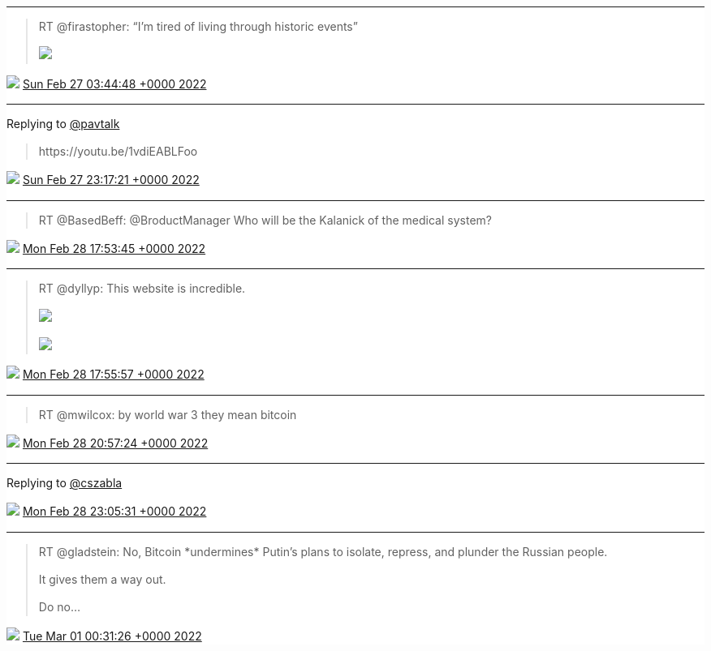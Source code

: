 ----

> RT @firastopher: “I’m tired of living through historic events” 
> 
> ![](../../media/1497779725342707715-FMcqyl3WYAIYL04.jpg)

<img src="../../media/tweet.ico" width="12" /> [Sun Feb 27 03:44:48 +0000 2022](https://twitter.com/adambreckler/status/1497779725342707715)

----

Replying to [@pavtalk](https://twitter.com/pavtalk/status/1498064229663854592)

> https://youtu\.be/1vdiEABLFoo

<img src="../../media/tweet.ico" width="12" /> [Sun Feb 27 23:17:21 +0000 2022](https://twitter.com/adambreckler/status/1498074806805155840)

----

> RT @BasedBeff: @BroductManager Who will be the Kalanick of the medical system?

<img src="../../media/tweet.ico" width="12" /> [Mon Feb 28 17:53:45 +0000 2022](https://twitter.com/adambreckler/status/1498355757103804418)

----

> RT @dyllyp: This website is incredible\. 
> 
> ![](../../media/1498356312974893063-FMoZvqeVcAEbeHD.jpg)
> 
> ![](../../media/1498356312974893063-FMoZvq8VgAAgCT9.jpg)

<img src="../../media/tweet.ico" width="12" /> [Mon Feb 28 17:55:57 +0000 2022](https://twitter.com/adambreckler/status/1498356312974893063)

----

> RT @mwilcox: by world war 3 they mean bitcoin

<img src="../../media/tweet.ico" width="12" /> [Mon Feb 28 20:57:24 +0000 2022](https://twitter.com/adambreckler/status/1498401975494348800)

----

Replying to [@cszabla](https://twitter.com/cszabla/status/1498030226886230017)

> <video controls><source src="../../media/1498434214986858505-FMuB-Y3VkAABn48.mp4">Your browser does not support the video tag.</video>

<img src="../../media/tweet.ico" width="12" /> [Mon Feb 28 23:05:31 +0000 2022](https://twitter.com/adambreckler/status/1498434214986858505)

----

> RT @gladstein: No, Bitcoin \*undermines\* Putin’s plans to isolate, repress, and plunder the Russian people\.  
>   
> It gives them a way out\.  
>   
> Do no…

<img src="../../media/tweet.ico" width="12" /> [Tue Mar 01 00:31:26 +0000 2022](https://twitter.com/adambreckler/status/1498455836800077831)